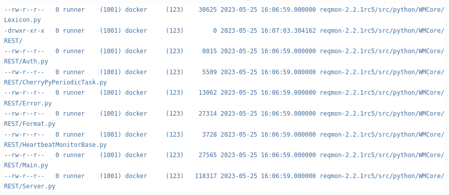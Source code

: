 ```diff
--rw-r--r--   0 runner    (1001) docker     (123)    30625 2023-05-25 16:06:59.000000 reqmon-2.2.1rc5/src/python/WMCore/Lexicon.py
-drwxr-xr-x   0 runner    (1001) docker     (123)        0 2023-05-25 16:07:03.304162 reqmon-2.2.1rc5/src/python/WMCore/REST/
--rw-r--r--   0 runner    (1001) docker     (123)     8015 2023-05-25 16:06:59.000000 reqmon-2.2.1rc5/src/python/WMCore/REST/Auth.py
--rw-r--r--   0 runner    (1001) docker     (123)     5509 2023-05-25 16:06:59.000000 reqmon-2.2.1rc5/src/python/WMCore/REST/CherryPyPeriodicTask.py
--rw-r--r--   0 runner    (1001) docker     (123)    13062 2023-05-25 16:06:59.000000 reqmon-2.2.1rc5/src/python/WMCore/REST/Error.py
--rw-r--r--   0 runner    (1001) docker     (123)    27314 2023-05-25 16:06:59.000000 reqmon-2.2.1rc5/src/python/WMCore/REST/Format.py
--rw-r--r--   0 runner    (1001) docker     (123)     3728 2023-05-25 16:06:59.000000 reqmon-2.2.1rc5/src/python/WMCore/REST/HeartbeatMonitorBase.py
--rw-r--r--   0 runner    (1001) docker     (123)    27565 2023-05-25 16:06:59.000000 reqmon-2.2.1rc5/src/python/WMCore/REST/Main.py
--rw-r--r--   0 runner    (1001) docker     (123)   118317 2023-05-25 16:06:59.000000 reqmon-2.2.1rc5/src/python/WMCore/REST/Server.py
